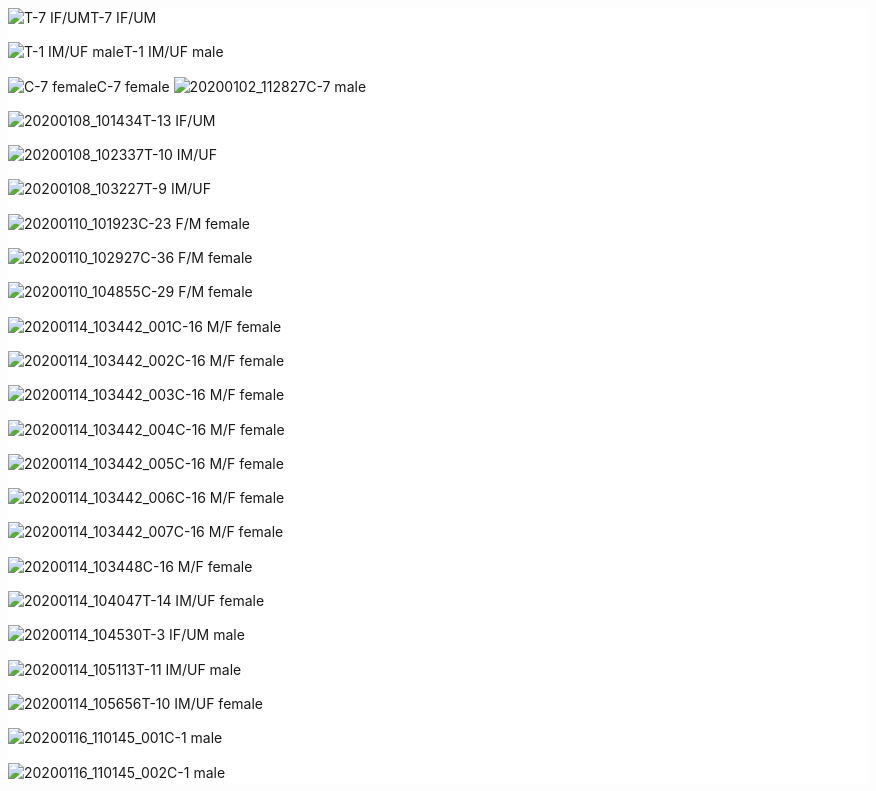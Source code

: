 ![T-7 IF/UM](/home/aubrey/Desktop/OrNV-Transmission/pm-images/20191229_120148.jpg)T-7 IF/UM

![T-1 IM/UF male](/home/aubrey/Desktop/OrNV-Transmission/pm-images/20200102_111008.jpg)T-1 IM/UF male

![C-7 female](/home/aubrey/Desktop/OrNV-Transmission/pm-images/20200102_112130.jpg)C-7 female
![20200102_112827](/home/aubrey/Desktop/OrNV-Transmission/pm-images/20200102_112827.jpg)C-7 male

![20200108_101434](/home/aubrey/Desktop/OrNV-Transmission/pm-images/20200108_101434.jpg)T-13 IF/UM

![20200108_102337](/home/aubrey/Desktop/OrNV-Transmission/pm-images/20200108_102337.jpg)T-10 IM/UF

![20200108_103227](/home/aubrey/Desktop/OrNV-Transmission/pm-images/20200108_103227.jpg)T-9 IM/UF

![20200110_101923](/home/aubrey/Desktop/OrNV-Transmission/pm-images/20200110_101923.jpg)C-23 F/M female

![20200110_102927](/home/aubrey/Desktop/OrNV-Transmission/pm-images/20200110_102927.jpg)C-36 F/M female

![20200110_104855](/home/aubrey/Desktop/OrNV-Transmission/pm-images/20200110_104855.jpg)C-29 F/M female

![20200114_103442_001](/home/aubrey/Desktop/OrNV-Transmission/pm-images/20200114_103442_001.jpg)C-16 M/F female

![20200114_103442_002](/home/aubrey/Desktop/OrNV-Transmission/pm-images/20200114_103442_002.jpg)C-16 M/F female

![20200114_103442_003](/home/aubrey/Desktop/OrNV-Transmission/pm-images/20200114_103442_003.jpg)C-16 M/F female

![20200114_103442_004](/home/aubrey/Desktop/OrNV-Transmission/pm-images/20200114_103442_004.jpg)C-16 M/F female

![20200114_103442_005](/home/aubrey/Desktop/OrNV-Transmission/pm-images/20200114_103442_005.jpg)C-16 M/F female

![20200114_103442_006](/home/aubrey/Desktop/OrNV-Transmission/pm-images/20200114_103442_006.jpg)C-16 M/F female

![20200114_103442_007](/home/aubrey/Desktop/OrNV-Transmission/pm-images/20200114_103442_007.jpg)C-16 M/F female

![20200114_103448](/home/aubrey/Desktop/OrNV-Transmission/pm-images/20200114_103448.jpg)C-16 M/F female

![20200114_104047](/home/aubrey/Desktop/OrNV-Transmission/pm-images/20200114_104047.jpg)T-14 IM/UF female

![20200114_104530](/home/aubrey/Desktop/OrNV-Transmission/pm-images/20200114_104530.jpg)T-3 IF/UM male

![20200114_105113](/home/aubrey/Desktop/OrNV-Transmission/pm-images/20200114_105113.jpg)T-11 IM/UF male

![20200114_105656](/home/aubrey/Desktop/OrNV-Transmission/pm-images/20200114_105656.jpg)T-10 IM/UF female

![20200116_110145_001](/home/aubrey/Desktop/OrNV-Transmission/pm-images/20200116_110145_001.jpg)C-1 male

![20200116_110145_002](/home/aubrey/Desktop/OrNV-Transmission/pm-images/20200116_110145_002.jpg)C-1 male
